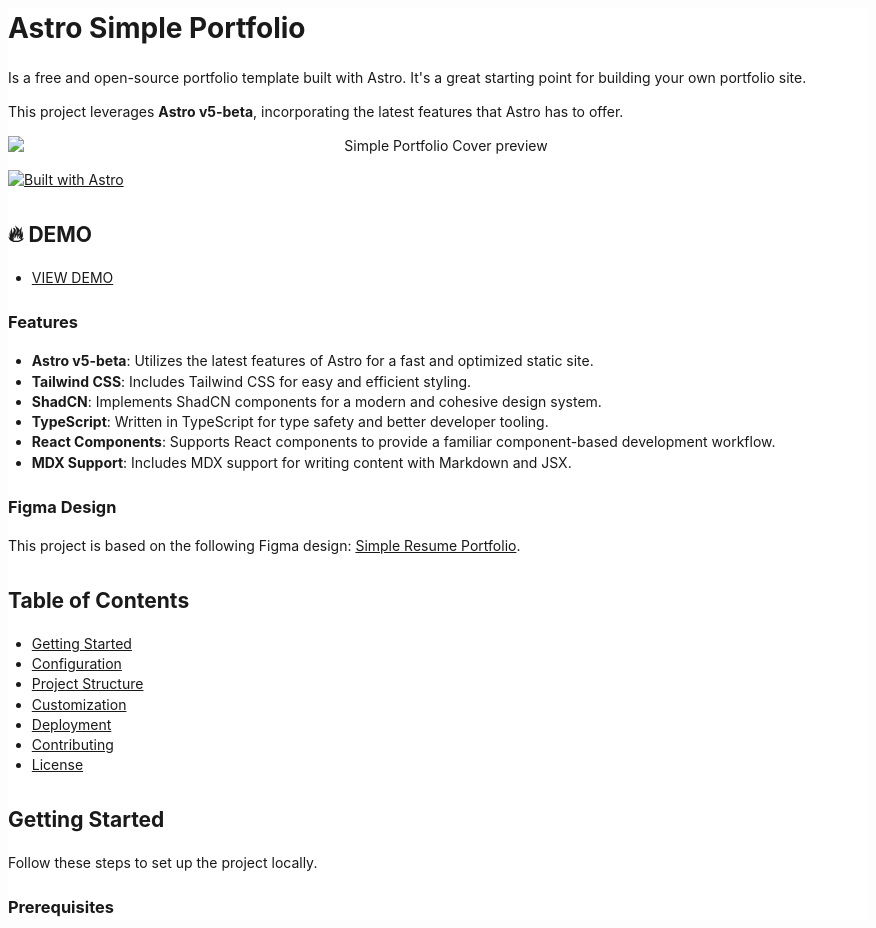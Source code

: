 # Astro Simple Portfolio

Is a free and open-source portfolio template built with Astro. It's a great starting point for building your own
portfolio site.

This project leverages **Astro v5-beta**, incorporating the latest features that Astro has to offer.
<p  style="text-align: center;">
  <img style="display: block; margin: 0 auto;" alt="Simple Portfolio Cover preview" src="https://firebasestorage.googleapis.com/v0/b/biography-fa3a3.appspot.com/o/Cover2.webp?alt=media&token=1cd30f91-5738-4d51-bd51-c52fb76152ba"/>
</p>

<a href="https://astro.build"><img src="https://astro.badg.es/v2/built-with-astro/tiny.svg" alt="Built with Astro" width="120" height="20"></a>

## 🔥 DEMO

- [VIEW DEMO](https://simple-portfolio.vicbox.dev)

### Features

- **Astro v5-beta**: Utilizes the latest features of Astro for a fast and optimized static site.
- **Tailwind CSS**: Includes Tailwind CSS for easy and efficient styling.
- **ShadCN**: Implements ShadCN components for a modern and cohesive design system.
- **TypeScript**: Written in TypeScript for type safety and better developer tooling.
- **React Components**: Supports React components to provide a familiar component-based development workflow.
- **MDX Support**: Includes MDX support for writing content with Markdown and JSX.

### Figma Design

This project is based on the following Figma
design: [Simple Resume Portfolio](https://www.figma.com/community/file/1213010685692032886/simple-resume-portfolio).

## Table of Contents

- [Getting Started](#getting-started)
- [Configuration](#configuration)
- [Project Structure](#project-structure)
- [Customization](#customization-and--styling)
- [Deployment](#deployment)
- [Contributing](#contributing)
- [License](#license)

## Getting Started

Follow these steps to set up the project locally.

### Prerequisites
